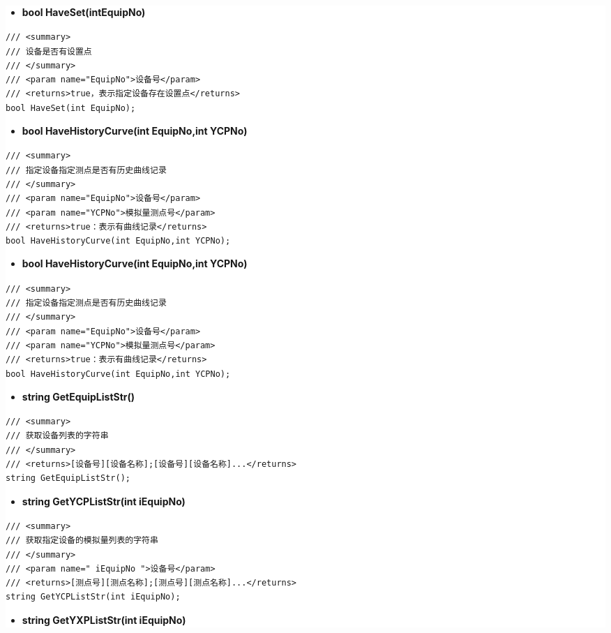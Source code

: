 - **bool HaveSet(intEquipNo)**

```
/// <summary>
/// 设备是否有设置点
/// </summary>
/// <param name="EquipNo">设备号</param>
/// <returns>true，表示指定设备存在设置点</returns>
bool HaveSet(int EquipNo);
```

- **bool HaveHistoryCurve(int EquipNo,int YCPNo)**

```
/// <summary>
/// 指定设备指定测点是否有历史曲线记录
/// </summary>
/// <param name="EquipNo">设备号</param>
/// <param name="YCPNo">模拟量测点号</param>
/// <returns>true：表示有曲线记录</returns>
bool HaveHistoryCurve(int EquipNo,int YCPNo);
```

- **bool HaveHistoryCurve(int EquipNo,int YCPNo)**

```
/// <summary>
/// 指定设备指定测点是否有历史曲线记录
/// </summary>
/// <param name="EquipNo">设备号</param>
/// <param name="YCPNo">模拟量测点号</param>
/// <returns>true：表示有曲线记录</returns>
bool HaveHistoryCurve(int EquipNo,int YCPNo);
```

- **string GetEquipListStr()**

```
/// <summary>
/// 获取设备列表的字符串
/// </summary>
/// <returns>[设备号][设备名称];[设备号][设备名称]...</returns>
string GetEquipListStr();
```

- **string GetYCPListStr(int iEquipNo)**

```
/// <summary>
/// 获取指定设备的模拟量列表的字符串
/// </summary>
/// <param name=" iEquipNo ">设备号</param>
/// <returns>[测点号][测点名称];[测点号][测点名称]...</returns>
string GetYCPListStr(int iEquipNo);
```

- **string GetYXPListStr(int iEquipNo)**
